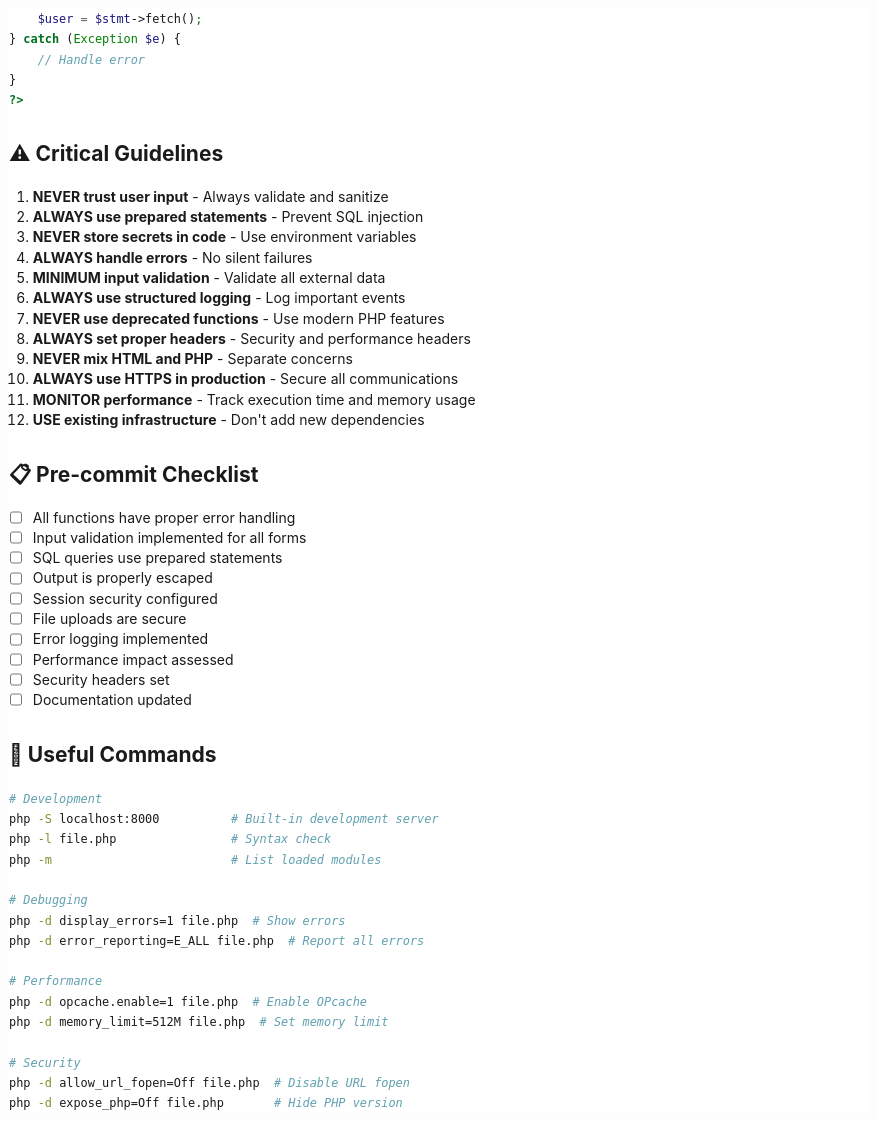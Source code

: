 ```php
    $user = $stmt->fetch();
} catch (Exception $e) {
    // Handle error
}
?>
```

## ⚠️ Critical Guidelines

1. **NEVER trust user input** - Always validate and sanitize
2. **ALWAYS use prepared statements** - Prevent SQL injection
3. **NEVER store secrets in code** - Use environment variables
4. **ALWAYS handle errors** - No silent failures
5. **MINIMUM input validation** - Validate all external data
6. **ALWAYS use structured logging** - Log important events
7. **NEVER use deprecated functions** - Use modern PHP features
8. **ALWAYS set proper headers** - Security and performance headers
9. **NEVER mix HTML and PHP** - Separate concerns
10. **ALWAYS use HTTPS in production** - Secure all communications
11. **MONITOR performance** - Track execution time and memory usage
12. **USE existing infrastructure** - Don't add new dependencies

## 📋 Pre-commit Checklist

- [ ] All functions have proper error handling
- [ ] Input validation implemented for all forms
- [ ] SQL queries use prepared statements
- [ ] Output is properly escaped
- [ ] Session security configured
- [ ] File uploads are secure
- [ ] Error logging implemented
- [ ] Performance impact assessed
- [ ] Security headers set
- [ ] Documentation updated

## 🔧 Useful Commands

```bash
# Development
php -S localhost:8000          # Built-in development server
php -l file.php                # Syntax check
php -m                         # List loaded modules

# Debugging
php -d display_errors=1 file.php  # Show errors
php -d error_reporting=E_ALL file.php  # Report all errors

# Performance
php -d opcache.enable=1 file.php  # Enable OPcache
php -d memory_limit=512M file.php  # Set memory limit

# Security
php -d allow_url_fopen=Off file.php  # Disable URL fopen
php -d expose_php=Off file.php       # Hide PHP version
```
